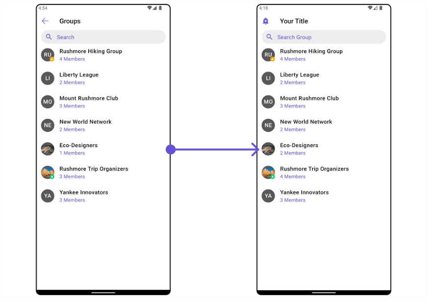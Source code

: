 ![](../../assets/android/groups_functionality_after_cometchat_screens.png)

</TabItem>

<TabItem value="iOS" label="iOS">
